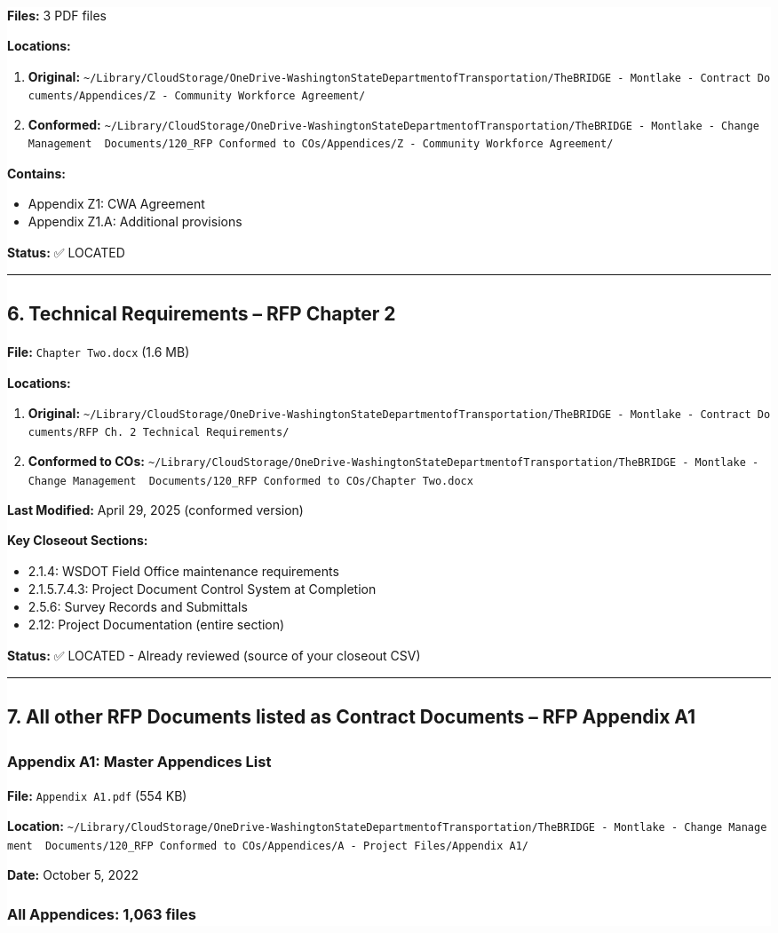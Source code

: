 **Files:** 3 PDF files

**Locations:**
1. **Original:** `~/Library/CloudStorage/OneDrive-WashingtonStateDepartmentofTransportation/TheBRIDGE - Montlake - Contract Documents/Appendices/Z - Community Workforce Agreement/`

2. **Conformed:** `~/Library/CloudStorage/OneDrive-WashingtonStateDepartmentofTransportation/TheBRIDGE - Montlake - Change Management  Documents/120_RFP Conformed to COs/Appendices/Z - Community Workforce Agreement/`

**Contains:**
- Appendix Z1: CWA Agreement
- Appendix Z1.A: Additional provisions

**Status:** ✅ LOCATED

---

## 6. Technical Requirements – RFP Chapter 2

**File:** `Chapter Two.docx` (1.6 MB)

**Locations:**
1. **Original:** `~/Library/CloudStorage/OneDrive-WashingtonStateDepartmentofTransportation/TheBRIDGE - Montlake - Contract Documents/RFP Ch. 2 Technical Requirements/`

2. **Conformed to COs:** `~/Library/CloudStorage/OneDrive-WashingtonStateDepartmentofTransportation/TheBRIDGE - Montlake - Change Management  Documents/120_RFP Conformed to COs/Chapter Two.docx`

**Last Modified:** April 29, 2025 (conformed version)

**Key Closeout Sections:**
- 2.1.4: WSDOT Field Office maintenance requirements
- 2.1.5.7.4.3: Project Document Control System at Completion
- 2.5.6: Survey Records and Submittals
- 2.12: Project Documentation (entire section)

**Status:** ✅ LOCATED - Already reviewed (source of your closeout CSV)

---

## 7. All other RFP Documents listed as Contract Documents – RFP Appendix A1

### Appendix A1: Master Appendices List

**File:** `Appendix A1.pdf` (554 KB)

**Location:** `~/Library/CloudStorage/OneDrive-WashingtonStateDepartmentofTransportation/TheBRIDGE - Montlake - Change Management  Documents/120_RFP Conformed to COs/Appendices/A - Project Files/Appendix A1/`

**Date:** October 5, 2022

### All Appendices: **1,063 files**

